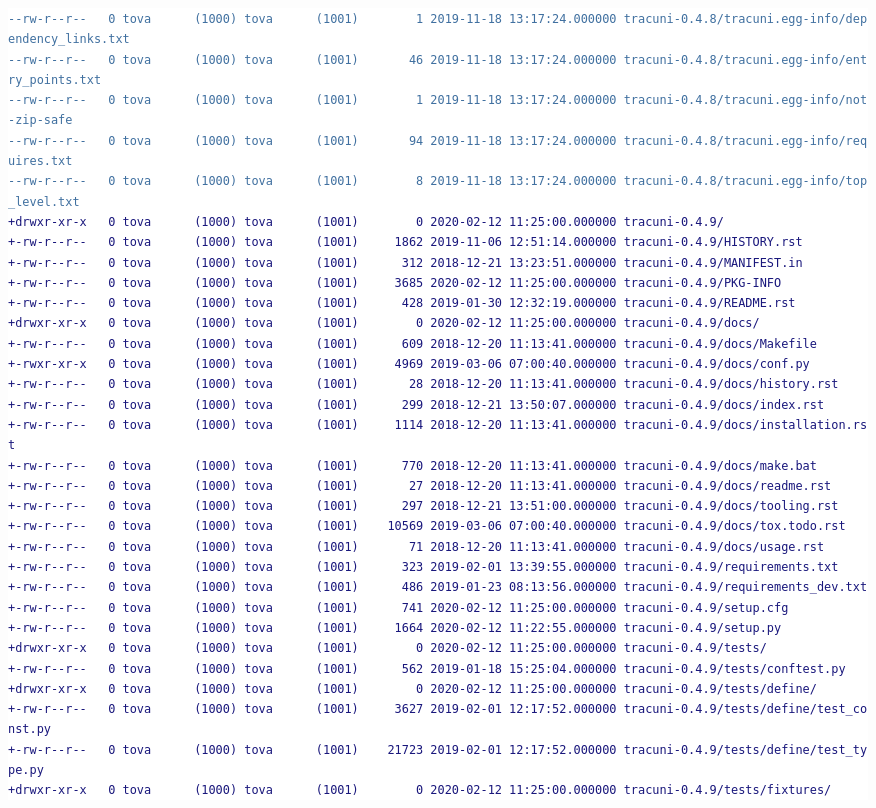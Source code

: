 ```diff
--rw-r--r--   0 tova      (1000) tova      (1001)        1 2019-11-18 13:17:24.000000 tracuni-0.4.8/tracuni.egg-info/dependency_links.txt
--rw-r--r--   0 tova      (1000) tova      (1001)       46 2019-11-18 13:17:24.000000 tracuni-0.4.8/tracuni.egg-info/entry_points.txt
--rw-r--r--   0 tova      (1000) tova      (1001)        1 2019-11-18 13:17:24.000000 tracuni-0.4.8/tracuni.egg-info/not-zip-safe
--rw-r--r--   0 tova      (1000) tova      (1001)       94 2019-11-18 13:17:24.000000 tracuni-0.4.8/tracuni.egg-info/requires.txt
--rw-r--r--   0 tova      (1000) tova      (1001)        8 2019-11-18 13:17:24.000000 tracuni-0.4.8/tracuni.egg-info/top_level.txt
+drwxr-xr-x   0 tova      (1000) tova      (1001)        0 2020-02-12 11:25:00.000000 tracuni-0.4.9/
+-rw-r--r--   0 tova      (1000) tova      (1001)     1862 2019-11-06 12:51:14.000000 tracuni-0.4.9/HISTORY.rst
+-rw-r--r--   0 tova      (1000) tova      (1001)      312 2018-12-21 13:23:51.000000 tracuni-0.4.9/MANIFEST.in
+-rw-r--r--   0 tova      (1000) tova      (1001)     3685 2020-02-12 11:25:00.000000 tracuni-0.4.9/PKG-INFO
+-rw-r--r--   0 tova      (1000) tova      (1001)      428 2019-01-30 12:32:19.000000 tracuni-0.4.9/README.rst
+drwxr-xr-x   0 tova      (1000) tova      (1001)        0 2020-02-12 11:25:00.000000 tracuni-0.4.9/docs/
+-rw-r--r--   0 tova      (1000) tova      (1001)      609 2018-12-20 11:13:41.000000 tracuni-0.4.9/docs/Makefile
+-rwxr-xr-x   0 tova      (1000) tova      (1001)     4969 2019-03-06 07:00:40.000000 tracuni-0.4.9/docs/conf.py
+-rw-r--r--   0 tova      (1000) tova      (1001)       28 2018-12-20 11:13:41.000000 tracuni-0.4.9/docs/history.rst
+-rw-r--r--   0 tova      (1000) tova      (1001)      299 2018-12-21 13:50:07.000000 tracuni-0.4.9/docs/index.rst
+-rw-r--r--   0 tova      (1000) tova      (1001)     1114 2018-12-20 11:13:41.000000 tracuni-0.4.9/docs/installation.rst
+-rw-r--r--   0 tova      (1000) tova      (1001)      770 2018-12-20 11:13:41.000000 tracuni-0.4.9/docs/make.bat
+-rw-r--r--   0 tova      (1000) tova      (1001)       27 2018-12-20 11:13:41.000000 tracuni-0.4.9/docs/readme.rst
+-rw-r--r--   0 tova      (1000) tova      (1001)      297 2018-12-21 13:51:00.000000 tracuni-0.4.9/docs/tooling.rst
+-rw-r--r--   0 tova      (1000) tova      (1001)    10569 2019-03-06 07:00:40.000000 tracuni-0.4.9/docs/tox.todo.rst
+-rw-r--r--   0 tova      (1000) tova      (1001)       71 2018-12-20 11:13:41.000000 tracuni-0.4.9/docs/usage.rst
+-rw-r--r--   0 tova      (1000) tova      (1001)      323 2019-02-01 13:39:55.000000 tracuni-0.4.9/requirements.txt
+-rw-r--r--   0 tova      (1000) tova      (1001)      486 2019-01-23 08:13:56.000000 tracuni-0.4.9/requirements_dev.txt
+-rw-r--r--   0 tova      (1000) tova      (1001)      741 2020-02-12 11:25:00.000000 tracuni-0.4.9/setup.cfg
+-rw-r--r--   0 tova      (1000) tova      (1001)     1664 2020-02-12 11:22:55.000000 tracuni-0.4.9/setup.py
+drwxr-xr-x   0 tova      (1000) tova      (1001)        0 2020-02-12 11:25:00.000000 tracuni-0.4.9/tests/
+-rw-r--r--   0 tova      (1000) tova      (1001)      562 2019-01-18 15:25:04.000000 tracuni-0.4.9/tests/conftest.py
+drwxr-xr-x   0 tova      (1000) tova      (1001)        0 2020-02-12 11:25:00.000000 tracuni-0.4.9/tests/define/
+-rw-r--r--   0 tova      (1000) tova      (1001)     3627 2019-02-01 12:17:52.000000 tracuni-0.4.9/tests/define/test_const.py
+-rw-r--r--   0 tova      (1000) tova      (1001)    21723 2019-02-01 12:17:52.000000 tracuni-0.4.9/tests/define/test_type.py
+drwxr-xr-x   0 tova      (1000) tova      (1001)        0 2020-02-12 11:25:00.000000 tracuni-0.4.9/tests/fixtures/
```